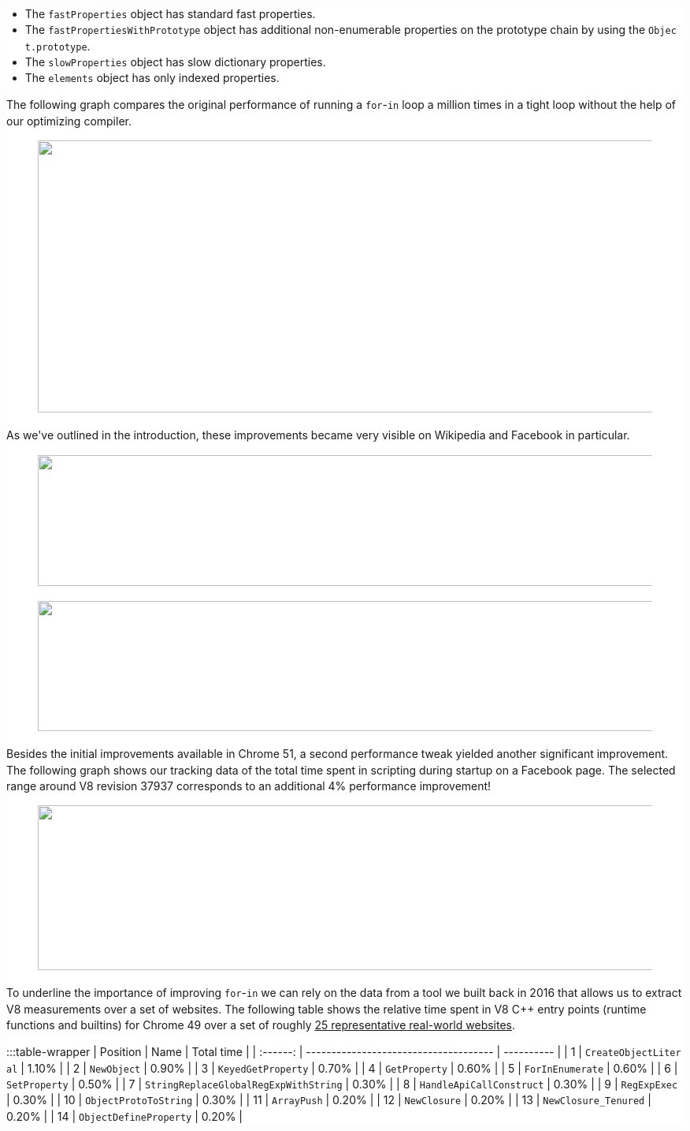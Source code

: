 - The `fastProperties` object has standard fast properties.
- The `fastPropertiesWithPrototype` object has additional non-enumerable properties on the prototype chain by using the `Object.prototype`.
- The `slowProperties` object has slow dictionary properties.
- The `elements` object has only indexed properties.

The following graph compares the original performance of running a `for`-`in` loop a million times in a tight loop without the help of our optimizing compiler.

<figure>
  <img src="/_img/fast-for-in/keyaccumulator-benchmark.png" width="938" height="345" alt="" loading="lazy">
</figure>

As we've outlined in the introduction, these improvements became very visible on Wikipedia and Facebook in particular.

<figure>
  <img src="/_img/fast-for-in/wikipedia.png" width="979" height="166" alt="" loading="lazy">
</figure>

<figure>
  <img src="/_img/fast-for-in/facebook.png" width="991" height="165" alt="" loading="lazy">
</figure>

Besides the initial improvements available in Chrome 51, a second performance tweak yielded another significant improvement. The following graph shows our tracking data of the total time spent in scripting during startup on a Facebook page. The selected range around V8 revision 37937 corresponds to an additional 4% performance improvement!

<figure>
  <img src="/_img/fast-for-in/fastkeyaccumulator.png" width="784" height="209" alt="" loading="lazy">
</figure>

To underline the importance of improving `for`-`in` we can rely on the data from a tool we built back in 2016 that allows us to extract V8 measurements over a set of websites. The following table shows the relative time spent in V8 C++ entry points (runtime functions and builtins) for Chrome 49 over a set of roughly [25 representative real-world websites](/blog/real-world-performance).

:::table-wrapper
| Position | Name                                  | Total time |
| :------: | ------------------------------------- | ---------- |
| 1        | `CreateObjectLiteral`                 | 1.10%      |
| 2        | `NewObject`                           | 0.90%      |
| 3        | `KeyedGetProperty`                    | 0.70%      |
| 4        | `GetProperty`                         | 0.60%      |
| 5        | `ForInEnumerate`                      | 0.60%      |
| 6        | `SetProperty`                         | 0.50%      |
| 7        | `StringReplaceGlobalRegExpWithString` | 0.30%      |
| 8        | `HandleApiCallConstruct`              | 0.30%      |
| 9        | `RegExpExec`                          | 0.30%      |
| 10       | `ObjectProtoToString`                 | 0.30%      |
| 11       | `ArrayPush`                           | 0.20%      |
| 12       | `NewClosure`                          | 0.20%      |
| 13       | `NewClosure_Tenured`                  | 0.20%      |
| 14       | `ObjectDefineProperty`                | 0.20%      |